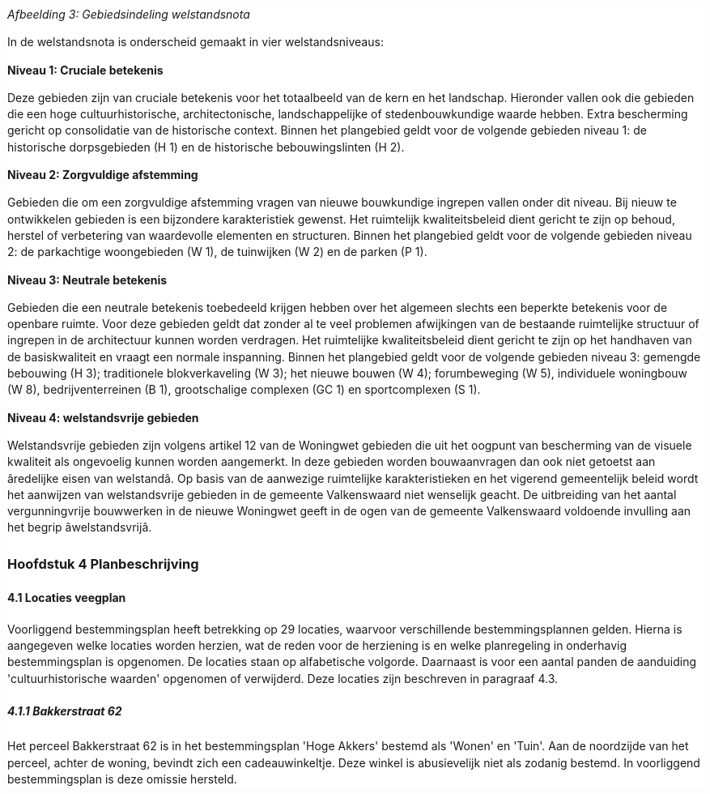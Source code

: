 *Afbeelding 3: Gebiedsindeling welstandsnota*

In de welstandsnota is onderscheid gemaakt in vier welstandsniveaus:

**Niveau 1: Cruciale betekenis**

Deze gebieden zijn van cruciale betekenis voor het totaalbeeld van de kern en het landschap. Hieronder vallen ook die gebieden die een hoge cultuurhistorische, architectonische, landschappelijke of stedenbouwkundige waarde hebben. Extra bescherming gericht op consolidatie van de historische context. Binnen het plangebied geldt voor de volgende gebieden niveau 1: de historische dorpsgebieden (H 1\) en de historische bebouwingslinten (H 2\).

**Niveau 2: Zorgvuldige afstemming**

Gebieden die om een zorgvuldige afstemming vragen van nieuwe bouwkundige ingrepen vallen onder dit niveau. Bij nieuw te ontwikkelen gebieden is een bijzondere karakteristiek gewenst. Het ruimtelijk kwaliteitsbeleid dient gericht te zijn op behoud, herstel of verbetering van waardevolle elementen en structuren. Binnen het plangebied geldt voor de volgende gebieden niveau 2: de parkachtige woongebieden (W 1\), de tuinwijken (W 2\) en de parken (P 1\).

**Niveau 3: Neutrale betekenis**

Gebieden die een neutrale betekenis toebedeeld krijgen hebben over het algemeen slechts een beperkte betekenis voor de openbare ruimte. Voor deze gebieden geldt dat zonder al te veel problemen afwijkingen van de bestaande ruimtelijke structuur of ingrepen in de architectuur kunnen worden verdragen. Het ruimtelijke kwaliteitsbeleid dient gericht te zijn op het handhaven van de basiskwaliteit en vraagt een normale inspanning. Binnen het plangebied geldt voor de volgende gebieden niveau 3: gemengde bebouwing (H 3\); traditionele blokverkaveling (W 3\); het nieuwe bouwen (W 4\); forumbeweging (W 5\), individuele woningbouw (W 8\), bedrijventerreinen (B 1\), grootschalige complexen (GC 1\) en sportcomplexen (S 1\).

**Niveau 4: welstandsvrije gebieden**

Welstandsvrije gebieden zijn volgens artikel 12 van de Woningwet gebieden die uit het oogpunt van bescherming van de visuele kwaliteit als ongevoelig kunnen worden aangemerkt. In deze gebieden worden bouwaanvragen dan ook niet getoetst aan âredelijke eisen van welstandâ. Op basis van de aanwezige ruimtelijke karakteristieken en het vigerend gemeentelijk beleid wordt het aanwijzen van welstandsvrije gebieden in de gemeente Valkenswaard niet wenselijk geacht. De uitbreiding van het aantal vergunningvrije bouwwerken in de nieuwe Woningwet geeft in de ogen van de gemeente Valkenswaard voldoende invulling aan het begrip âwelstandsvrijâ.

### Hoofdstuk 4 Planbeschrijving

#### 4\.1 Locaties veegplan

Voorliggend bestemmingsplan heeft betrekking op 29 locaties, waarvoor verschillende bestemmingsplannen gelden. Hierna is aangegeven welke locaties worden herzien, wat de reden voor de herziening is en welke planregeling in onderhavig bestemmingsplan is opgenomen. De locaties staan op alfabetische volgorde. Daarnaast is voor een aantal panden de aanduiding 'cultuurhistorische waarden' opgenomen of verwijderd. Deze locaties zijn beschreven in paragraaf 4\.3.

##### 4\.1\.1 Bakkerstraat 62

Het perceel Bakkerstraat 62 is in het bestemmingsplan 'Hoge Akkers' bestemd als 'Wonen' en 'Tuin'. Aan de noordzijde van het perceel, achter de woning, bevindt zich een cadeauwinkeltje. Deze winkel is abusievelijk niet als zodanig bestemd. In voorliggend bestemmingsplan is deze omissie hersteld.
